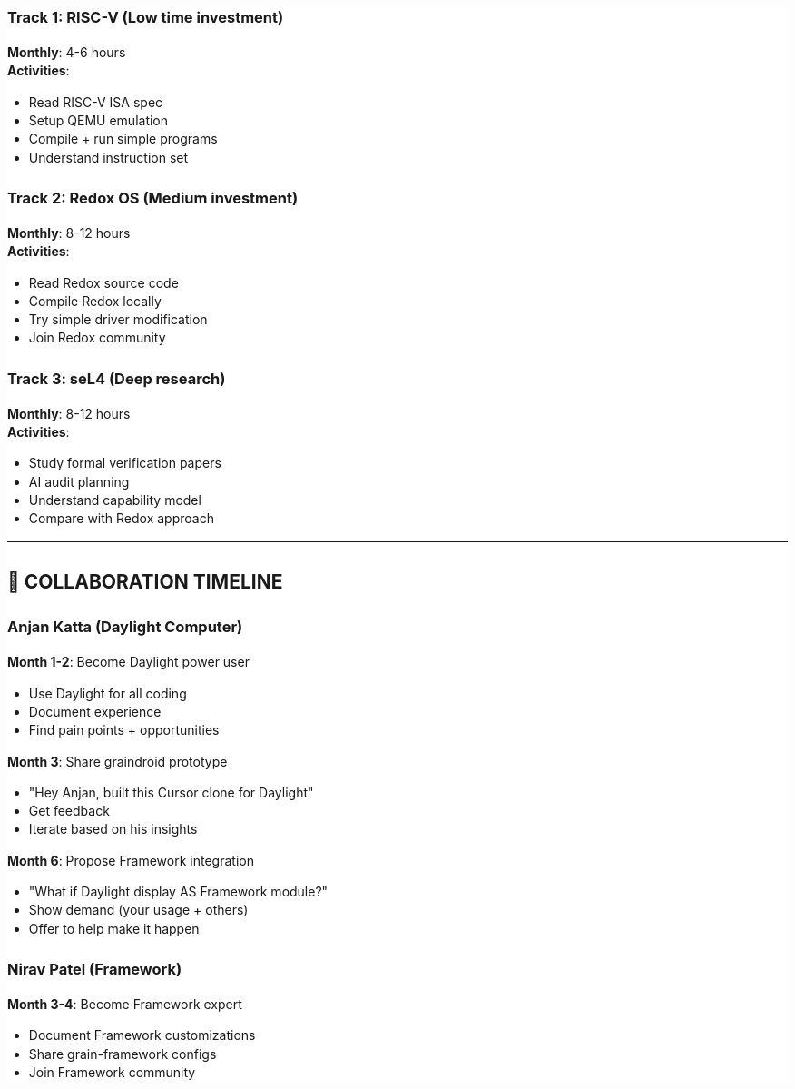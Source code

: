 ### Track 1: RISC-V (Low time investment)
**Monthly**: 4-6 hours  
**Activities**:
- Read RISC-V ISA spec
- Setup QEMU emulation
- Compile + run simple programs
- Understand instruction set

### Track 2: Redox OS (Medium investment)
**Monthly**: 8-12 hours  
**Activities**:
- Read Redox source code
- Compile Redox locally
- Try simple driver modification
- Join Redox community

### Track 3: seL4 (Deep research)
**Monthly**: 8-12 hours  
**Activities**:
- Study formal verification papers
- AI audit planning
- Understand capability model
- Compare with Redox approach

---

## 👥 COLLABORATION TIMELINE

### Anjan Katta (Daylight Computer)

**Month 1-2**: Become Daylight power user
- Use Daylight for all coding
- Document experience
- Find pain points + opportunities

**Month 3**: Share graindroid prototype
- "Hey Anjan, built this Cursor clone for Daylight"
- Get feedback
- Iterate based on his insights

**Month 6**: Propose Framework integration
- "What if Daylight display AS Framework module?"
- Show demand (your usage + others)
- Offer to help make it happen

### Nirav Patel (Framework)

**Month 3-4**: Become Framework expert
- Document Framework customizations
- Share grain-framework configs
- Join Framework community
